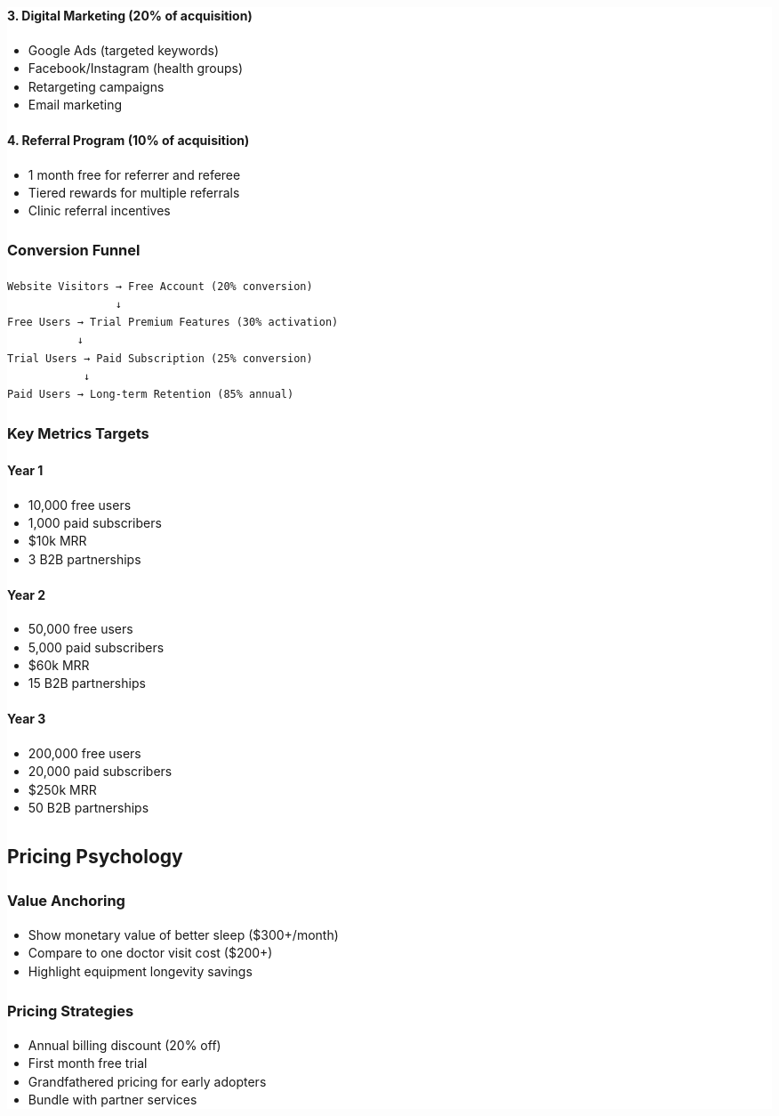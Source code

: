 #### 3. Digital Marketing (20% of acquisition)
- Google Ads (targeted keywords)
- Facebook/Instagram (health groups)
- Retargeting campaigns
- Email marketing

#### 4. Referral Program (10% of acquisition)
- 1 month free for referrer and referee
- Tiered rewards for multiple referrals
- Clinic referral incentives

### Conversion Funnel

```
Website Visitors → Free Account (20% conversion)
                 ↓
Free Users → Trial Premium Features (30% activation)
           ↓
Trial Users → Paid Subscription (25% conversion)
            ↓
Paid Users → Long-term Retention (85% annual)
```

### Key Metrics Targets

#### Year 1
- 10,000 free users
- 1,000 paid subscribers
- $10k MRR
- 3 B2B partnerships

#### Year 2
- 50,000 free users
- 5,000 paid subscribers
- $60k MRR
- 15 B2B partnerships

#### Year 3
- 200,000 free users
- 20,000 paid subscribers
- $250k MRR
- 50 B2B partnerships

## Pricing Psychology

### Value Anchoring
- Show monetary value of better sleep ($300+/month)
- Compare to one doctor visit cost ($200+)
- Highlight equipment longevity savings

### Pricing Strategies
- Annual billing discount (20% off)
- First month free trial
- Grandfathered pricing for early adopters
- Bundle with partner services
